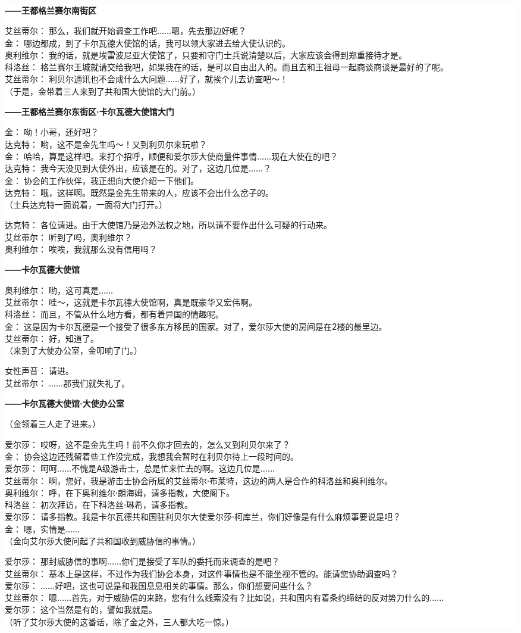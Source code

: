 **——王都格兰赛尔南街区**

艾丝蒂尔：      那么，我们就开始调查工作吧……嗯，先去那边好呢？  
金：            哪边都成，到了卡尔瓦德大使馆的话，我可以领大家进去给大使认识的。  
奥利维尔：      我的话，就是埃雷波尼亚大使馆了，只要和守门士兵说清楚以后，大家应该会得到郑重接待才是。  
科洛丝：        格兰赛尔王城就请交给我吧，如果我在的话，是可以自由出入的。而且去和王祖母一起商谈商谈是最好的了呢。  
艾丝蒂尔：      利贝尔通讯也不会成什么大问题……好了，就挨个儿去访查吧～！  
（于是，金带着三人来到了共和国大使馆的大门前。）

  
**——王都格兰赛尔东街区·卡尔瓦德大使馆大门**

金：            呦！小哥，还好吧？  
达克特：        哟，这不是金先生吗～！又到利贝尔来玩啦？  
金：            哈哈，算是这样吧。来打个招呼，顺便和爱尔莎大使商量件事情……现在大使在的吧？  
达克特：        我今天没见到大使外出，应该是在的。对了，这边几位是……？  
金：            协会的工作伙伴，我正想向大使介绍一下他们。  
达克特：        哦，这样啊。既然是金先生带来的人，应该不会出什么岔子的。  
（士兵达克特一面说着，一面将大门打开。）

达克特：        各位请进。由于大使馆乃是治外法权之地，所以请不要作出什么可疑的行动来。  
艾丝蒂尔：      听到了吗，奥利维尔？  
奥利维尔：      唉唉，我就那么没有信用吗？  
  
**——卡尔瓦德大使馆**

奥利维尔：      哟，这可真是……  
艾丝蒂尔：      哇～，这就是卡尔瓦德大使馆啊，真是既豪华又宏伟啊。  
科洛丝：        而且，不管从什么地方看，都有着异国的情趣呢。  
金：            这是因为卡尔瓦德是一个接受了很多东方移民的国家。对了，爱尔莎大使的房间是在2楼的最里边。  
艾丝蒂尔：      好，知道了。  
（来到了大使办公室，金叩响了门。）

女性声音：      请进。  
艾丝蒂尔：      ……那我们就失礼了。  
  
**——卡尔瓦德大使馆·大使办公室**

（金领着三人走了进来。）

爱尔莎：        哎呀，这不是金先生吗！前不久你才回去的，怎么又到利贝尔来了？  
金：            协会这边还残留着些工作没完成，我想我会暂时在利贝尔待上一段时间的。  
爱尔莎：        呵呵……不愧是A级游击士，总是忙来忙去的啊。这边几位是……  
艾丝蒂尔：      啊，您好，我是游击士协会所属的艾丝蒂尔·布莱特，这边的两人是合作的科洛丝和奥利维尔。  
奥利维尔：      呼，在下奥利维尔·朗海姆，请多指教，大使阁下。  
科洛丝：        初次拜访，在下科洛丝·琳希，请多指教。  
爱尔莎：        请多指教。我是卡尔瓦德共和国驻利贝尔大使爱尔莎·柯库兰，你们好像是有什么麻烦事要说是吧？  
金：            嗯，实情是……  
（金向艾尔莎大使问起了共和国收到威胁信的事情。）

爱尔莎：        那封威胁信的事啊……你们是接受了军队的委托而来调查的是吧？  
艾丝蒂尔：      基本上是这样，不过作为我们协会本身，对这件事情也是不能坐视不管的。能请您协助调查吗？  
爱尔莎：        ……好吧，这也可说是和我国息息相关的事情。那么，你们想要问些什么？  
艾丝蒂尔：      嗯……首先，对于威胁信的来路，您有什么线索没有？比如说，共和国内有着条约缔结的反对势力什么的……  
爱尔莎：        这个当然是有的，譬如我就是。  
（听了艾尔莎大使的这番话，除了金之外，三人都大吃一惊。）
